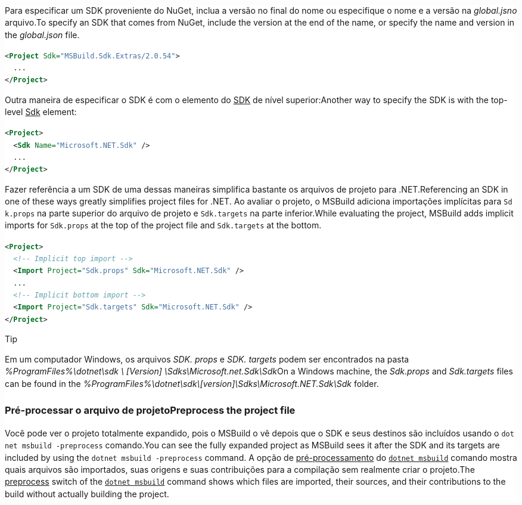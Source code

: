 <span data-ttu-id="a495a-131">Para especificar um SDK proveniente do NuGet, inclua a versão no final do nome ou especifique o nome e a versão na *global.jsno* arquivo.</span><span class="sxs-lookup"><span data-stu-id="a495a-131">To specify an SDK that comes from NuGet, include the version at the end of the name, or specify the name and version in the *global.json* file.</span></span>

```xml
<Project Sdk="MSBuild.Sdk.Extras/2.0.54">
  ...
</Project>
```

<span data-ttu-id="a495a-132">Outra maneira de especificar o SDK é com o elemento do [SDK](/visualstudio/msbuild/sdk-element-msbuild) de nível superior:</span><span class="sxs-lookup"><span data-stu-id="a495a-132">Another way to specify the SDK is with the top-level [Sdk](/visualstudio/msbuild/sdk-element-msbuild) element:</span></span>

```xml
<Project>
  <Sdk Name="Microsoft.NET.Sdk" />
  ...
</Project>
```

<span data-ttu-id="a495a-133">Fazer referência a um SDK de uma dessas maneiras simplifica bastante os arquivos de projeto para .NET.</span><span class="sxs-lookup"><span data-stu-id="a495a-133">Referencing an SDK in one of these ways greatly simplifies project files for .NET.</span></span> <span data-ttu-id="a495a-134">Ao avaliar o projeto, o MSBuild adiciona importações implícitas para `Sdk.props` na parte superior do arquivo de projeto e `Sdk.targets` na parte inferior.</span><span class="sxs-lookup"><span data-stu-id="a495a-134">While evaluating the project, MSBuild adds implicit imports for `Sdk.props` at the top of the project file and `Sdk.targets` at the bottom.</span></span>

```xml
<Project>
  <!-- Implicit top import -->
  <Import Project="Sdk.props" Sdk="Microsoft.NET.Sdk" />
  ...
  <!-- Implicit bottom import -->
  <Import Project="Sdk.targets" Sdk="Microsoft.NET.Sdk" />
</Project>
```

> [!TIP]
> <span data-ttu-id="a495a-135">Em um computador Windows, os arquivos *SDK. props* e *SDK. targets* podem ser encontrados na pasta *%ProgramFiles%\dotnet\sdk \\ [Version] \Sdks\Microsoft.net.Sdk\Sdk*</span><span class="sxs-lookup"><span data-stu-id="a495a-135">On a Windows machine, the *Sdk.props* and *Sdk.targets* files can be found in the *%ProgramFiles%\dotnet\sdk\\[version]\Sdks\Microsoft.NET.Sdk\Sdk* folder.</span></span>

### <a name="preprocess-the-project-file"></a><span data-ttu-id="a495a-136">Pré-processar o arquivo de projeto</span><span class="sxs-lookup"><span data-stu-id="a495a-136">Preprocess the project file</span></span>

<span data-ttu-id="a495a-137">Você pode ver o projeto totalmente expandido, pois o MSBuild o vê depois que o SDK e seus destinos são incluídos usando o `dotnet msbuild -preprocess` comando.</span><span class="sxs-lookup"><span data-stu-id="a495a-137">You can see the fully expanded project as MSBuild sees it after the SDK and its targets are included by using the `dotnet msbuild -preprocess` command.</span></span> <span data-ttu-id="a495a-138">A opção de [pré-processamento](/visualstudio/msbuild/msbuild-command-line-reference#preprocess) do [`dotnet msbuild`](../tools/dotnet-msbuild.md) comando mostra quais arquivos são importados, suas origens e suas contribuições para a compilação sem realmente criar o projeto.</span><span class="sxs-lookup"><span data-stu-id="a495a-138">The [preprocess](/visualstudio/msbuild/msbuild-command-line-reference#preprocess) switch of the [`dotnet msbuild`](../tools/dotnet-msbuild.md) command shows which files are imported, their sources, and their contributions to the build without actually building the project.</span></span>
